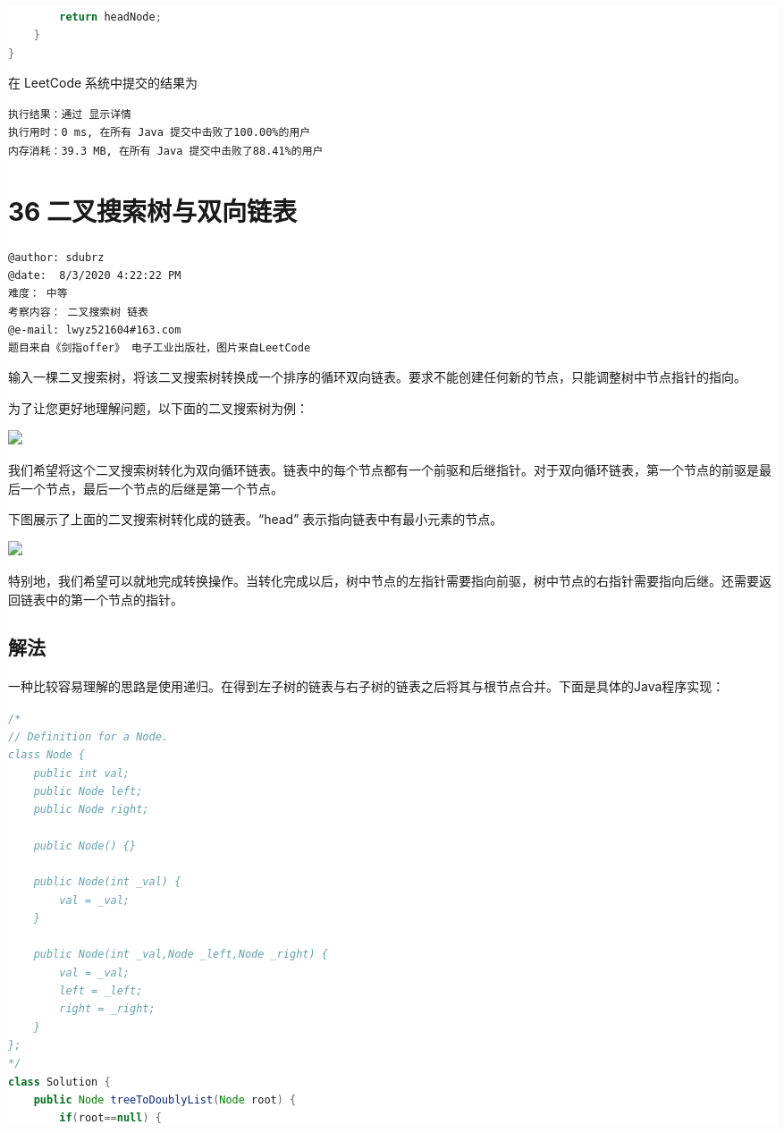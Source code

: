 ```java
        return headNode;
    }
}
```

在 LeetCode 系统中提交的结果为

```
执行结果：通过 显示详情
执行用时：0 ms, 在所有 Java 提交中击败了100.00%的用户
内存消耗：39.3 MB, 在所有 Java 提交中击败了88.41%的用户
```

# 36 二叉搜索树与双向链表


```
@author: sdubrz
@date:  8/3/2020 4:22:22 PM  
难度： 中等
考察内容： 二叉搜索树 链表
@e-mail: lwyz521604#163.com
题目来自《剑指offer》 电子工业出版社，图片来自LeetCode
```

输入一棵二叉搜索树，将该二叉搜索树转换成一个排序的循环双向链表。要求不能创建任何新的节点，只能调整树中节点指针的指向。

为了让您更好地理解问题，以下面的二叉搜索树为例：

![](E:/会读书/放在GitHub的读书笔记/ReadNote/LeetCode/剑指offer/images/36_1.png)

我们希望将这个二叉搜索树转化为双向循环链表。链表中的每个节点都有一个前驱和后继指针。对于双向循环链表，第一个节点的前驱是最后一个节点，最后一个节点的后继是第一个节点。

下图展示了上面的二叉搜索树转化成的链表。“head” 表示指向链表中有最小元素的节点。

![](E:/会读书/放在GitHub的读书笔记/ReadNote/LeetCode/剑指offer/images/36_2.png)

特别地，我们希望可以就地完成转换操作。当转化完成以后，树中节点的左指针需要指向前驱，树中节点的右指针需要指向后继。还需要返回链表中的第一个节点的指针。

## 解法

一种比较容易理解的思路是使用递归。在得到左子树的链表与右子树的链表之后将其与根节点合并。下面是具体的Java程序实现：

```java
/*
// Definition for a Node.
class Node {
    public int val;
    public Node left;
    public Node right;

    public Node() {}

    public Node(int _val) {
        val = _val;
    }

    public Node(int _val,Node _left,Node _right) {
        val = _val;
        left = _left;
        right = _right;
    }
};
*/
class Solution {
    public Node treeToDoublyList(Node root) {
		if(root==null) {
```